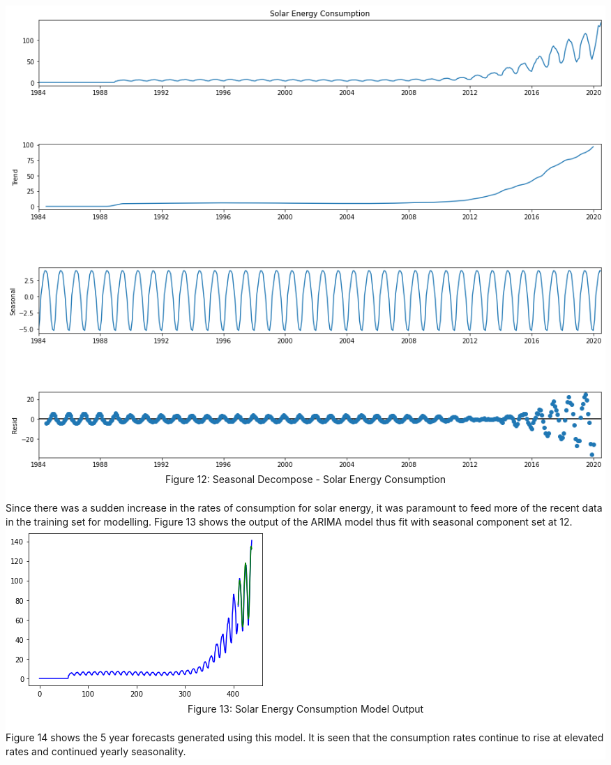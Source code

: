 <img align="center" src="https://raw.githubusercontent.com/NehaP92/dsc-mod-4-project-v2-1-onl01-dtsc-pt-041320/master/Seasonal_Decomp_Solar.png">
<div align="center"> Figure 12: Seasonal Decompose - Solar Energy Consumption </div>
<br />
Since there was a sudden increase in the rates of consumption for solar energy, it was paramount to feed more of the recent data in the training set for modelling. Figure 13 shows the output of the ARIMA model thus fit with seasonal component set at 12.

<br />

<img align="center" src="https://raw.githubusercontent.com/NehaP92/dsc-mod-4-project-v2-1-onl01-dtsc-pt-041320/master/solar_1.png">
<div align="center"> Figure 13: Solar Energy Consumption Model Output </div>
<br />
Figure 14 shows the 5 year forecasts generated using this model. It is seen that the consumption rates continue to rise at elevated rates and continued yearly seasonality.
